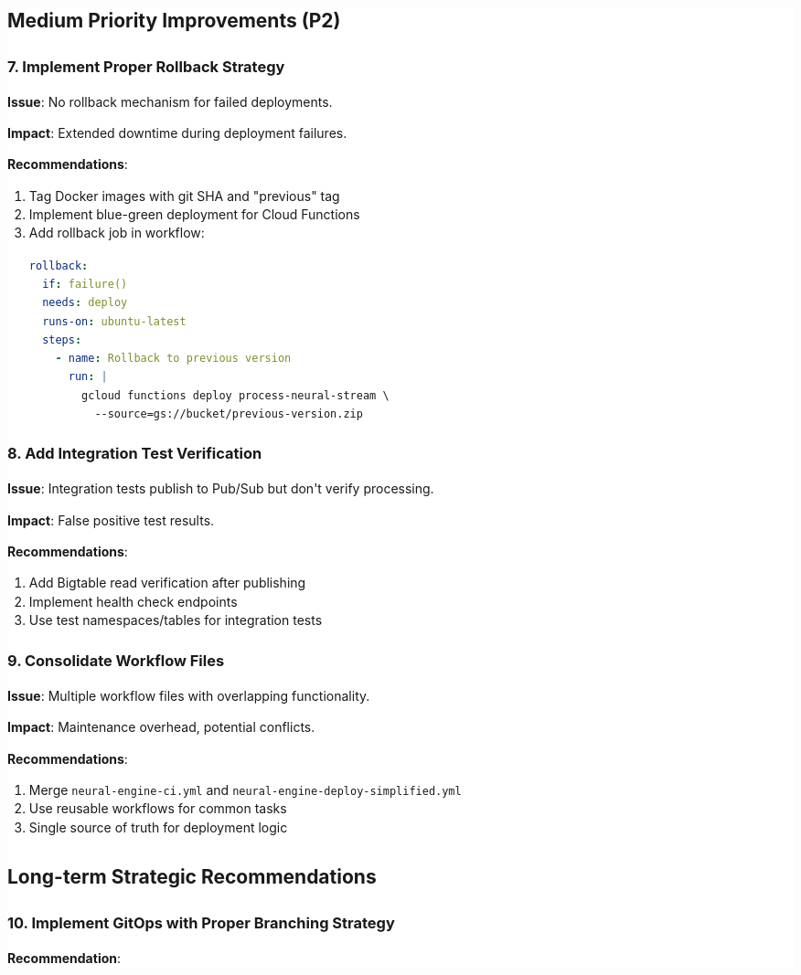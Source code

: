 ## Medium Priority Improvements (P2)

### 7. Implement Proper Rollback Strategy

**Issue**: No rollback mechanism for failed deployments.

**Impact**: Extended downtime during deployment failures.

**Recommendations**:

1. Tag Docker images with git SHA and "previous" tag
2. Implement blue-green deployment for Cloud Functions
3. Add rollback job in workflow:
   ```yaml
   rollback:
     if: failure()
     needs: deploy
     runs-on: ubuntu-latest
     steps:
       - name: Rollback to previous version
         run: |
           gcloud functions deploy process-neural-stream \
             --source=gs://bucket/previous-version.zip
   ```

### 8. Add Integration Test Verification

**Issue**: Integration tests publish to Pub/Sub but don't verify processing.

**Impact**: False positive test results.

**Recommendations**:

1. Add Bigtable read verification after publishing
2. Implement health check endpoints
3. Use test namespaces/tables for integration tests

### 9. Consolidate Workflow Files

**Issue**: Multiple workflow files with overlapping functionality.

**Impact**: Maintenance overhead, potential conflicts.

**Recommendations**:

1. Merge `neural-engine-ci.yml` and `neural-engine-deploy-simplified.yml`
2. Use reusable workflows for common tasks
3. Single source of truth for deployment logic

## Long-term Strategic Recommendations

### 10. Implement GitOps with Proper Branching Strategy

**Recommendation**:
